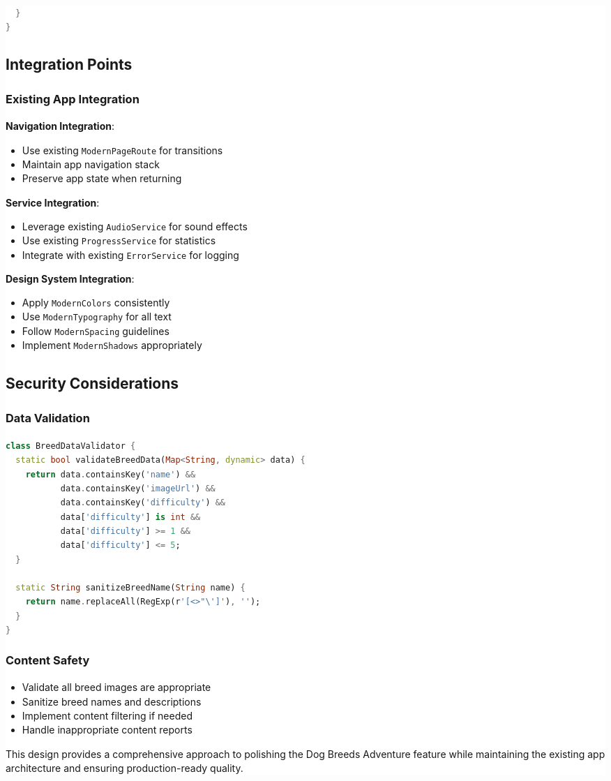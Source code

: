 ```dart
  }
}
```

## Integration Points

### Existing App Integration

**Navigation Integration**:
- Use existing `ModernPageRoute` for transitions
- Maintain app navigation stack
- Preserve app state when returning

**Service Integration**:
- Leverage existing `AudioService` for sound effects
- Use existing `ProgressService` for statistics
- Integrate with existing `ErrorService` for logging

**Design System Integration**:
- Apply `ModernColors` consistently
- Use `ModernTypography` for all text
- Follow `ModernSpacing` guidelines
- Implement `ModernShadows` appropriately

## Security Considerations

### Data Validation

```dart
class BreedDataValidator {
  static bool validateBreedData(Map<String, dynamic> data) {
    return data.containsKey('name') &&
           data.containsKey('imageUrl') &&
           data.containsKey('difficulty') &&
           data['difficulty'] is int &&
           data['difficulty'] >= 1 &&
           data['difficulty'] <= 5;
  }
  
  static String sanitizeBreedName(String name) {
    return name.replaceAll(RegExp(r'[<>"\']'), '');
  }
}
```

### Content Safety

- Validate all breed images are appropriate
- Sanitize breed names and descriptions
- Implement content filtering if needed
- Handle inappropriate content reports

This design provides a comprehensive approach to polishing the Dog Breeds Adventure feature while maintaining the existing app architecture and ensuring production-ready quality.